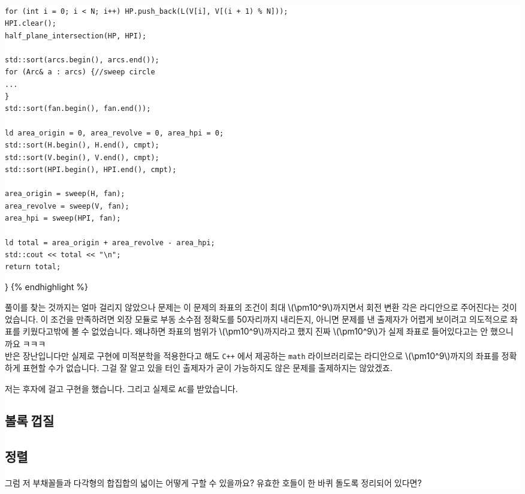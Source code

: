     for (int i = 0; i < N; i++) HP.push_back(L(V[i], V[(i + 1) % N]));
    HPI.clear();
    half_plane_intersection(HP, HPI);

    std::sort(arcs.begin(), arcs.end());
    for (Arc& a : arcs) {//sweep circle
    ...
    }
    std::sort(fan.begin(), fan.end());

    ld area_origin = 0, area_revolve = 0, area_hpi = 0;
    std::sort(H.begin(), H.end(), cmpt);
    std::sort(V.begin(), V.end(), cmpt);
    std::sort(HPI.begin(), HPI.end(), cmpt);

    area_origin = sweep(H, fan);
    area_revolve = sweep(V, fan);
    area_hpi = sweep(HPI, fan);

    ld total = area_origin + area_revolve - area_hpi;
    std::cout << total << "\n";
    return total;
}
{% endhighlight %}

풀이를 찾는 것까지는 얼마 걸리지 않았으나 문제는 이 문제의 좌표의 조건이 최대 \\(\pm10^9\\)까지면서 회전 변환 각은 라디안으로 주어진다는 것이었습니다. 이 조건을 만족하려면 외장 모듈로 부동 소수점 정확도를 50자리까지 내리든지, 아니면 문제를 낸 출제자가 어렵게 보이려고 의도적으로 좌표를 키웠다고밖에 볼 수 없었습니다. 왜냐하면 좌표의 범위가 \\(\pm10^9\\)까지라고 했지 진짜 \\(\pm10^9\\)가 실제 좌표로 들어있다고는 안 했으니까요 ㅋㅋㅋ <br/>반은 장난입니다만 실제로 구현에 미적분학을 적용한다고 해도 `C++` 에서 제공하는 `math` 라이브러리로는 라디안으로 \\(\pm10^9\\)까지의 좌표를 정확하게 표현할 수가 없습니다. 그걸 잘 알고 있을 터인 출제자가 굳이 가능하지도 않은 문제를 출제하지는 않았겠죠.

저는 후자에 걸고 구현을 했습니다. 그리고 실제로 `AC`를 받았습니다.

## 볼록 껍질
## 정렬

그럼 저 부채꼴들과 다각형의 합집합의 넓이는 어떻게 구할 수 있을까요?
유효한 호들이 한 바퀴 돌도록 정리되어 있다면?
